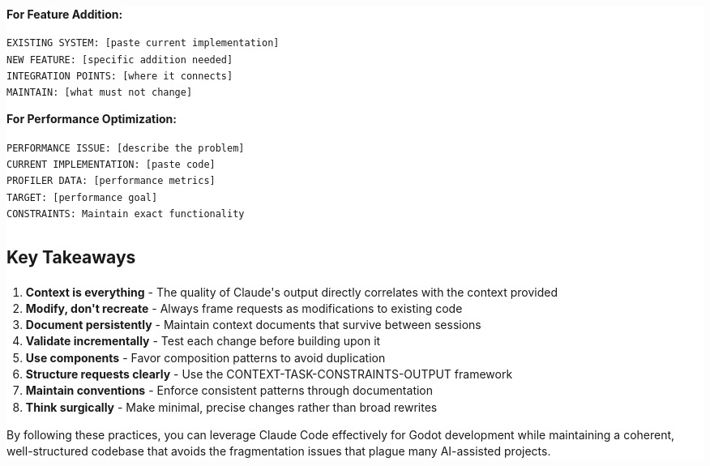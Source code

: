 **For Feature Addition:**
```
EXISTING SYSTEM: [paste current implementation]
NEW FEATURE: [specific addition needed]
INTEGRATION POINTS: [where it connects]
MAINTAIN: [what must not change]
```

**For Performance Optimization:**
```
PERFORMANCE ISSUE: [describe the problem]
CURRENT IMPLEMENTATION: [paste code]
PROFILER DATA: [performance metrics]
TARGET: [performance goal]
CONSTRAINTS: Maintain exact functionality
```

## Key Takeaways

1. **Context is everything** - The quality of Claude's output directly correlates with the context provided
2. **Modify, don't recreate** - Always frame requests as modifications to existing code
3. **Document persistently** - Maintain context documents that survive between sessions
4. **Validate incrementally** - Test each change before building upon it
5. **Use components** - Favor composition patterns to avoid duplication
6. **Structure requests clearly** - Use the CONTEXT-TASK-CONSTRAINTS-OUTPUT framework
7. **Maintain conventions** - Enforce consistent patterns through documentation
8. **Think surgically** - Make minimal, precise changes rather than broad rewrites

By following these practices, you can leverage Claude Code effectively for Godot development while maintaining a coherent, well-structured codebase that avoids the fragmentation issues that plague many AI-assisted projects.